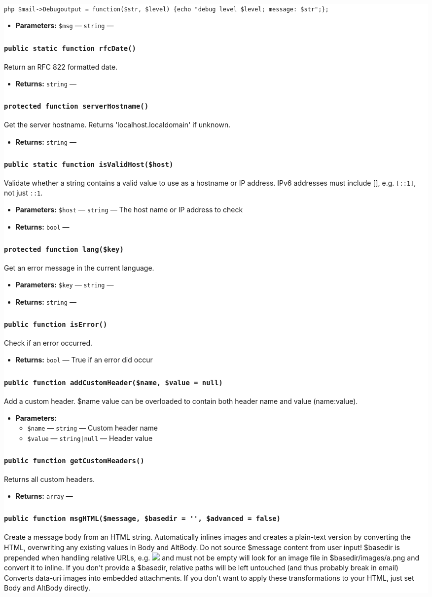 ```php $mail->Debugoutput = function($str, $level) {echo "debug level $level; message: $str";}; ```

 * **Parameters:** `$msg` — `string` — 

### `public static function rfcDate()`

Return an RFC 822 formatted date.

 * **Returns:** `string` — 

### `protected function serverHostname()`

Get the server hostname. Returns 'localhost.localdomain' if unknown.

 * **Returns:** `string` — 

### `public static function isValidHost($host)`

Validate whether a string contains a valid value to use as a hostname or IP address. IPv6 addresses must include [], e.g. `[::1]`, not just `::1`.

 * **Parameters:** `$host` — `string` — The host name or IP address to check

     <p>
 * **Returns:** `bool` — 

### `protected function lang($key)`

Get an error message in the current language.

 * **Parameters:** `$key` — `string` — <p>
 * **Returns:** `string` — 

### `public function isError()`

Check if an error occurred.

 * **Returns:** `bool` — True if an error did occur

### `public function addCustomHeader($name, $value = null)`

Add a custom header. $name value can be overloaded to contain both header name and value (name:value).

 * **Parameters:**
   * `$name` — `string` — Custom header name
   * `$value` — `string|null` — Header value

### `public function getCustomHeaders()`

Returns all custom headers.

 * **Returns:** `array` — 

### `public function msgHTML($message, $basedir = '', $advanced = false)`

Create a message body from an HTML string. Automatically inlines images and creates a plain-text version by converting the HTML, overwriting any existing values in Body and AltBody. Do not source $message content from user input! $basedir is prepended when handling relative URLs, e.g. <img src="/images/a.png"> and must not be empty will look for an image file in $basedir/images/a.png and convert it to inline. If you don't provide a $basedir, relative paths will be left untouched (and thus probably break in email) Converts data-uri images into embedded attachments. If you don't want to apply these transformations to your HTML, just set Body and AltBody directly.

```